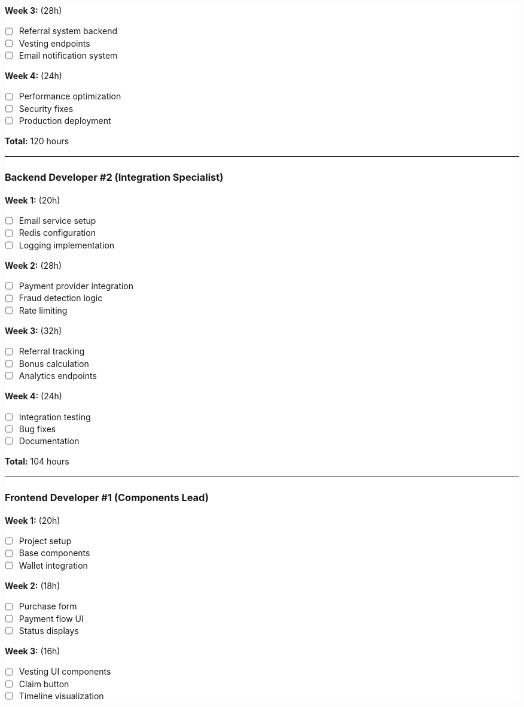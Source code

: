 **Week 3:** (28h)
- [ ] Referral system backend
- [ ] Vesting endpoints
- [ ] Email notification system

**Week 4:** (24h)
- [ ] Performance optimization
- [ ] Security fixes
- [ ] Production deployment

**Total:** 120 hours

---

### Backend Developer #2 (Integration Specialist)

**Week 1:** (20h)
- [ ] Email service setup
- [ ] Redis configuration
- [ ] Logging implementation

**Week 2:** (28h)
- [ ] Payment provider integration
- [ ] Fraud detection logic
- [ ] Rate limiting

**Week 3:** (32h)
- [ ] Referral tracking
- [ ] Bonus calculation
- [ ] Analytics endpoints

**Week 4:** (24h)
- [ ] Integration testing
- [ ] Bug fixes
- [ ] Documentation

**Total:** 104 hours

---

### Frontend Developer #1 (Components Lead)

**Week 1:** (20h)
- [ ] Project setup
- [ ] Base components
- [ ] Wallet integration

**Week 2:** (18h)
- [ ] Purchase form
- [ ] Payment flow UI
- [ ] Status displays

**Week 3:** (16h)
- [ ] Vesting UI components
- [ ] Claim button
- [ ] Timeline visualization
